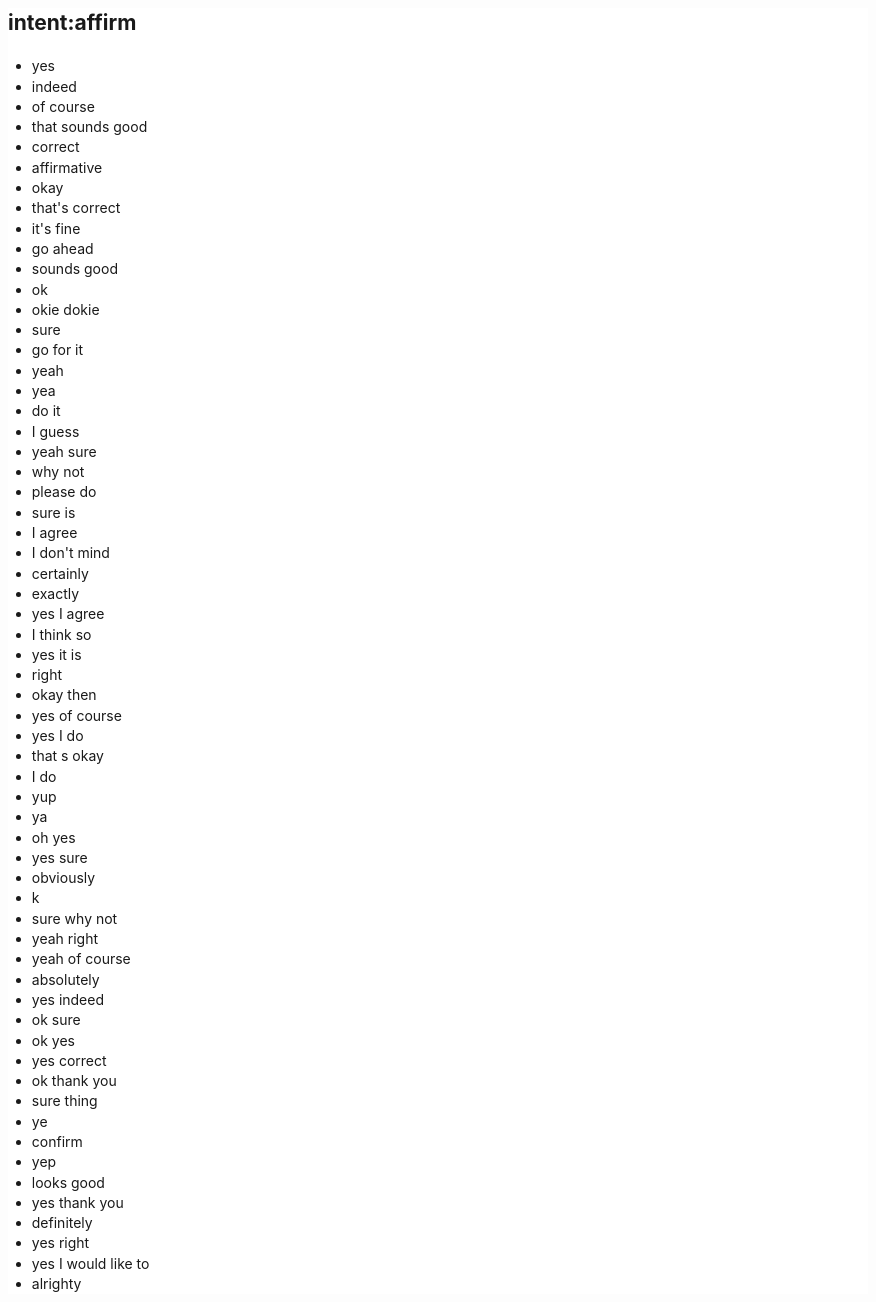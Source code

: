 ## intent:affirm
- yes
- indeed
- of course
- that sounds good
- correct
- affirmative
- okay
- that's correct
- it's fine
- go ahead
- sounds good
- ok
- okie dokie
- sure
- go for it
- yeah
- yea
- do it
- I guess
- yeah sure
- why not
- please do
- sure is
- I agree
- I don't mind
- certainly
- exactly
- yes I agree
- I think so
- yes it is
- right
- okay then
- yes of course
- yes I do
- that s okay
- I do
- yup
- ya
- oh yes
- yes sure
- obviously
- k
- sure why not
- yeah right
- yeah of course
- absolutely
- yes indeed
- ok sure
- ok yes
- yes correct
- ok thank you
- sure thing
- ye
- confirm
- yep
- looks good
- yes thank you
- definitely
- yes right
- yes I would like to
- alrighty